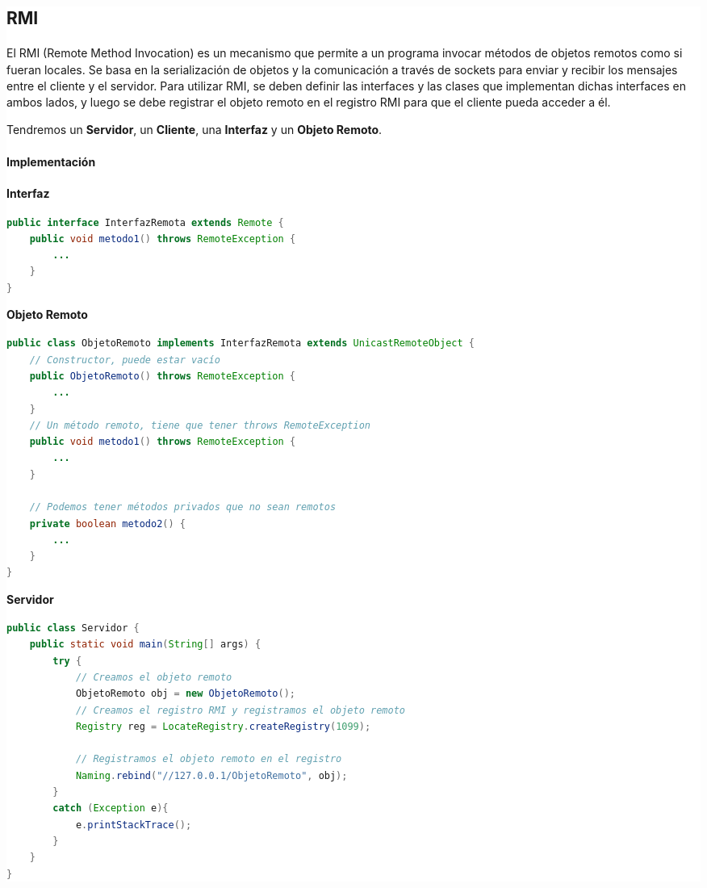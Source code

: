 ## RMI
El RMI (Remote Method Invocation) es un mecanismo que permite a un programa invocar métodos de objetos remotos como si fueran locales. Se basa en la serialización de objetos y la comunicación a través de sockets para enviar y recibir los mensajes entre el cliente y el servidor. Para utilizar RMI, se deben definir las interfaces y las clases que implementan dichas interfaces en ambos lados, y luego se debe registrar el objeto remoto en el registro RMI para que el cliente pueda acceder a él.

Tendremos un **Servidor**, un **Cliente**, una **Interfaz** y un **Objeto Remoto**.

#### Implementación
**Interfaz**
```java
public interface InterfazRemota extends Remote {
    public void metodo1() throws RemoteException {
        ...
    }
}
```

**Objeto Remoto**
```java
public class ObjetoRemoto implements InterfazRemota extends UnicastRemoteObject {
    // Constructor, puede estar vacío
    public ObjetoRemoto() throws RemoteException {
        ...
    }
    // Un método remoto, tiene que tener throws RemoteException
    public void metodo1() throws RemoteException {
        ...
    }

    // Podemos tener métodos privados que no sean remotos
    private boolean metodo2() {
        ...
    }
}
```

**Servidor**
```java
public class Servidor {
    public static void main(String[] args) {
        try {
            // Creamos el objeto remoto
            ObjetoRemoto obj = new ObjetoRemoto();
            // Creamos el registro RMI y registramos el objeto remoto
            Registry reg = LocateRegistry.createRegistry(1099);
            
            // Registramos el objeto remoto en el registro
            Naming.rebind("//127.0.0.1/ObjetoRemoto", obj);
        }
        catch (Exception e){
            e.printStackTrace();
        }
    }
}
```
